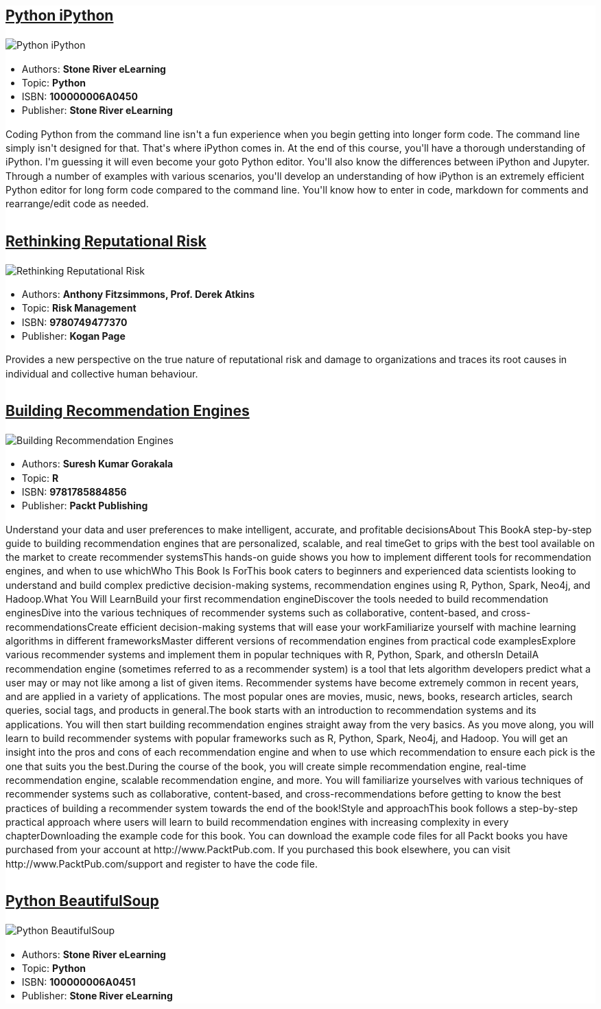 <div class="safaribook"><h2><a href="https://www.safaribooksonline.com/library/view/python-ipython/100000006A0450/">Python iPython</a></h2><p><img src="http://www.safaribooksonline.com/library/cover/100000006A0450/" alt="Python iPython"><ul><li>Authors: <strong>Stone River eLearning</strong></li><li>Topic: <strong>Python</strong></li><li>ISBN: <strong>100000006A0450</strong></li><li>Publisher: <strong>Stone River eLearning</strong></li></ul>
Coding Python from the command line isn't a fun experience when you begin getting into longer form code. The command line simply isn't designed for that. That's where iPython comes in. At the end of this course, you'll have  a thorough understanding of iPython. I'm guessing it will even become your goto Python editor. You'll also know the differences between iPython and Jupyter. Through a number of examples with various scenarios, you'll develop an understanding of how iPython is an extremely efficient Python editor for long form code compared to the command line. You'll know how to enter in code, markdown for comments and rearrange/edit code as needed.
</p></div>

<div class="safaribook"><h2><a href="https://www.safaribooksonline.com/library/view/rethinking-reputational-risk/9780749477370/">Rethinking Reputational Risk</a></h2><p><img src="http://www.safaribooksonline.com/library/cover/9780749477370/" alt="Rethinking Reputational Risk"><ul><li>Authors: <strong>Anthony Fitzsimmons, Prof. Derek Atkins</strong></li><li>Topic: <strong>Risk Management</strong></li><li>ISBN: <strong>9780749477370</strong></li><li>Publisher: <strong>Kogan Page</strong></li></ul>
Provides a new perspective on the true nature of reputational risk and damage to organizations and traces its root causes in individual and collective human behaviour.
</p></div>

<div class="safaribook"><h2><a href="https://www.safaribooksonline.com/library/view/building-recommendation-engines/9781785884856/">Building Recommendation Engines</a></h2><p><img src="http://www.safaribooksonline.com/library/cover/9781785884856/" alt="Building Recommendation Engines"><ul><li>Authors: <strong>Suresh Kumar Gorakala</strong></li><li>Topic: <strong>R</strong></li><li>ISBN: <strong>9781785884856</strong></li><li>Publisher: <strong>Packt Publishing</strong></li></ul>
Understand your data and user preferences to make intelligent, accurate, and profitable decisionsAbout This BookA step-by-step guide to building recommendation engines that are personalized, scalable, and real timeGet to grips with the best tool available on the market to create recommender systemsThis hands-on guide shows you how to implement different tools for recommendation engines, and when to use whichWho This Book Is ForThis book caters to beginners and experienced data scientists looking to understand and build complex predictive decision-making systems, recommendation engines using R, Python, Spark, Neo4j, and Hadoop.What You Will LearnBuild your first recommendation engineDiscover the tools needed to build recommendation enginesDive into the various techniques of recommender systems such as collaborative, content-based, and cross-recommendationsCreate efficient decision-making systems that will ease your workFamiliarize yourself with machine learning algorithms in different frameworksMaster different versions of recommendation engines from practical code examplesExplore various recommender systems and implement them in popular techniques with R, Python, Spark, and othersIn DetailA recommendation engine (sometimes referred to as a recommender system) is a tool that lets algorithm developers predict what a user may or may not like among a list of given items. Recommender systems have become extremely common in recent years, and are applied in a variety of applications. The most popular ones are movies, music, news, books, research articles, search queries, social tags, and products in general.The book starts with an introduction to recommendation systems and its applications. You will then start building recommendation engines straight away from the very basics. As you move along, you will learn to build recommender systems with popular frameworks such as R, Python, Spark, Neo4j, and Hadoop. You will get an insight into the pros and cons of each recommendation engine and when to use which recommendation to ensure each pick is the one that suits you the best.During the course of the book, you will create simple recommendation engine, real-time recommendation engine, scalable recommendation engine, and more. You will familiarize yourselves with various techniques of recommender systems such as collaborative, content-based, and cross-recommendations before getting to know the best practices of building a recommender system towards the end of the book!Style and approachThis book follows a step-by-step practical approach where users will learn to build recommendation engines with increasing complexity in every chapterDownloading the example code for this book. You can download the example code files for all Packt books you have purchased from your account at http://www.PacktPub.com. If you purchased this book elsewhere, you can visit http://www.PacktPub.com/support and register to have the code file.
</p></div>

<div class="safaribook"><h2><a href="https://www.safaribooksonline.com/library/view/python-beautifulsoup/100000006A0451/">Python BeautifulSoup</a></h2><p><img src="http://www.safaribooksonline.com/library/cover/100000006A0451/" alt="Python BeautifulSoup"><ul><li>Authors: <strong>Stone River eLearning</strong></li><li>Topic: <strong>Python</strong></li><li>ISBN: <strong>100000006A0451</strong></li><li>Publisher: <strong>Stone River eLearning</strong></li></ul>